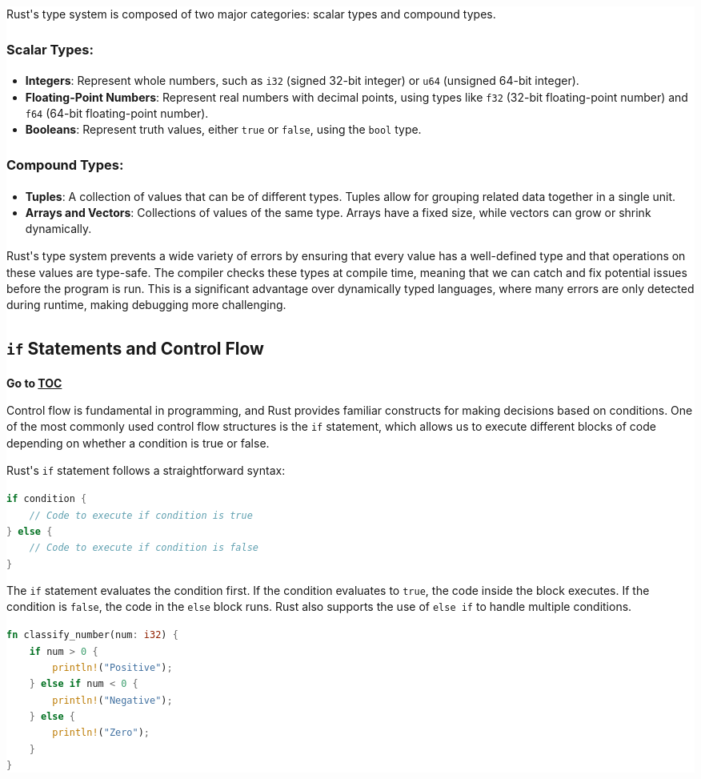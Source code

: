 Rust's type system is composed of two major categories: scalar types and compound types.

### Scalar Types:

- **Integers**: Represent whole numbers, such as `i32` (signed 32-bit integer) or `u64` (unsigned 64-bit integer).
- **Floating-Point Numbers**: Represent real numbers with decimal points, using types like `f32` (32-bit floating-point number) and `f64` (64-bit floating-point number).
- **Booleans**: Represent truth values, either `true` or `false`, using the `bool` type.

### Compound Types:

- **Tuples**: A collection of values that can be of different types. Tuples allow for grouping related data together in a single unit.
- **Arrays and Vectors**: Collections of values of the same type. Arrays have a fixed size, while vectors can grow or shrink dynamically.

Rust's type system prevents a wide variety of errors by ensuring that every value has a well-defined type and that operations on these values are type-safe. The compiler checks these types at compile time, meaning that we can catch and fix potential issues before the program is run. This is a significant advantage over dynamically typed languages, where many errors are only detected during runtime, making debugging more challenging.

## `if` Statements and Control Flow

**Go to [TOC](#table-of-contents)**

Control flow is fundamental in programming, and Rust provides familiar constructs for making decisions based on conditions. One of the most commonly used control flow structures is the `if` statement, which allows us to execute different blocks of code depending on whether a condition is true or false.

Rust's `if` statement follows a straightforward syntax:

```rust
if condition {
    // Code to execute if condition is true
} else {
    // Code to execute if condition is false
}
```

The `if` statement evaluates the condition first. If the condition evaluates to `true`, the code inside the block executes. If the condition is `false`, the code in the `else` block runs. Rust also supports the use of `else if` to handle multiple conditions.

```rust
fn classify_number(num: i32) {
    if num > 0 {
        println!("Positive");
    } else if num < 0 {
        println!("Negative");
    } else {
        println!("Zero");
    }
}
```
